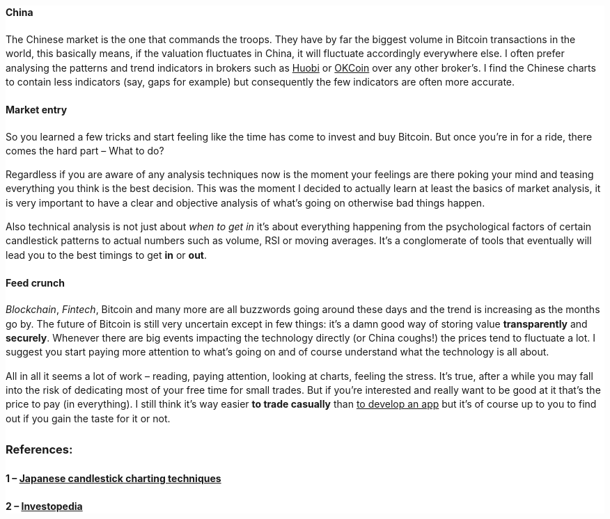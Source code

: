 #### China

The Chinese market is the one that commands the troops. They have by far the biggest volume in Bitcoin transactions in the world, this basically means, if the valuation fluctuates in China, it will fluctuate accordingly everywhere else. I often prefer analysing the patterns and trend indicators in brokers such as [Huobi](https://www.huobi.com/market/cny_btc) or [OKCoin](https://www.okcoin.com/market.do) over any other broker&#8217;s. I find the Chinese charts to contain less indicators (say, gaps for example) but consequently the few indicators are often more accurate.

#### Market entry

So you learned a few tricks and start feeling like the time has come to invest and buy Bitcoin. But once you&#8217;re in for a ride, there comes the hard part &#8211; What to do?

Regardless if you are aware of any analysis techniques now is the moment your feelings are there poking your mind and teasing everything you think is the best decision. This was the moment I decided to actually learn at least the basics of market analysis, it is very important to have a clear and objective analysis of what&#8217;s going on otherwise bad things happen.

Also technical analysis is not just about _when to get in_ it&#8217;s about everything happening from the psychological factors of certain candlestick patterns to actual numbers such as volume, RSI or moving averages. It&#8217;s a conglomerate of tools that eventually will lead you to the best timings to get **in** or **out**.

#### Feed crunch

_Blockchain_, _Fintech_, Bitcoin and many more are all buzzwords going around these days and the trend is increasing as the months go by. The future of Bitcoin is still very uncertain except in few things: it&#8217;s a damn good way of storing value **transparently** and **securely**. Whenever there are big events impacting the technology directly (or China coughs!) the prices tend to fluctuate a lot. I suggest you start paying more attention to what&#8217;s going on and of course understand what the technology is all about.

All in all it seems a lot of work &#8211; reading, paying attention, looking at charts, feeling the stress. It&#8217;s true, after a while you may fall into the risk of dedicating most of your free time for small trades. But if you&#8217;re interested and really want to be good at it that&#8217;s the price to pay (in everything). I still think it&#8217;s way easier **to trade casually** than [to develop an app](http://blog.circleci.com/its-the-future/) but it&#8217;s of course up to you to find out if you gain the taste for it or not.

### References:

#### 1 &#8211; [Japanese candlestick charting techniques](http://www.amazon.co.uk/Japanese-Candlestick-Charting-Techniques-Contemporary/dp/0735201811/ref=sr_1_1?ie=UTF8&qid=1456139898&sr=8-1&keywords=japanese+candlestick+charting+techniques)

#### 2 &#8211; [Investopedia](http://www.investopedia.com/)